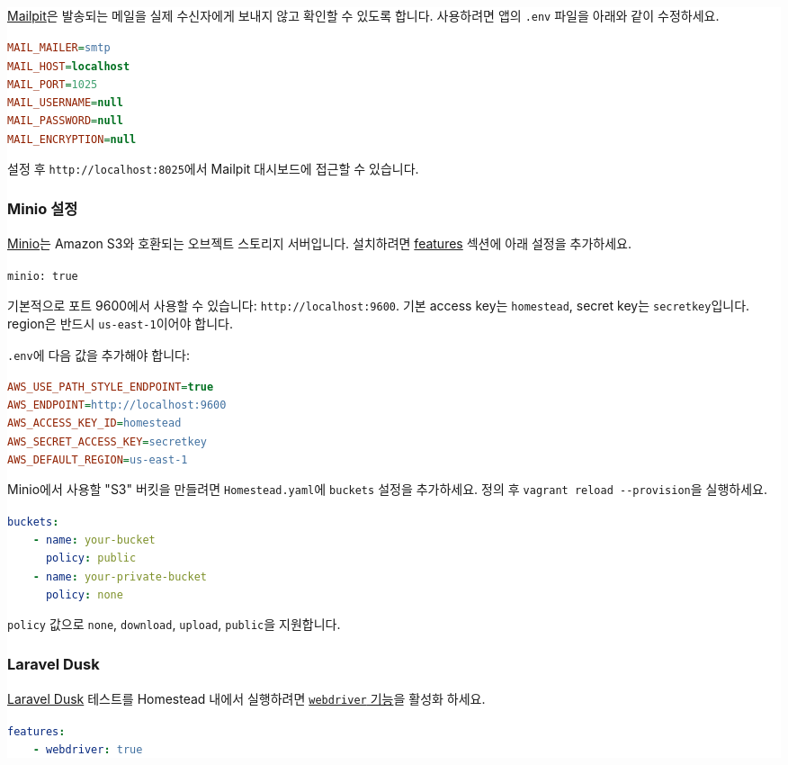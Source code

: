 [Mailpit](https://github.com/axllent/mailpit)은 발송되는 메일을 실제 수신자에게 보내지 않고 확인할 수 있도록 합니다. 사용하려면 앱의 `.env` 파일을 아래와 같이 수정하세요.

```ini
MAIL_MAILER=smtp
MAIL_HOST=localhost
MAIL_PORT=1025
MAIL_USERNAME=null
MAIL_PASSWORD=null
MAIL_ENCRYPTION=null
```

설정 후 `http://localhost:8025`에서 Mailpit 대시보드에 접근할 수 있습니다.

<a name="configuring-minio"></a>
### Minio 설정

[Minio](https://github.com/minio/minio)는 Amazon S3와 호환되는 오브젝트 스토리지 서버입니다. 설치하려면 [features](#installing-optional-features) 섹션에 아래 설정을 추가하세요.

    minio: true

기본적으로 포트 9600에서 사용할 수 있습니다: `http://localhost:9600`. 기본 access key는 `homestead`, secret key는 `secretkey`입니다. region은 반드시 `us-east-1`이어야 합니다.

`.env`에 다음 값을 추가해야 합니다:

```ini
AWS_USE_PATH_STYLE_ENDPOINT=true
AWS_ENDPOINT=http://localhost:9600
AWS_ACCESS_KEY_ID=homestead
AWS_SECRET_ACCESS_KEY=secretkey
AWS_DEFAULT_REGION=us-east-1
```

Minio에서 사용할 "S3" 버킷을 만들려면 `Homestead.yaml`에 `buckets` 설정을 추가하세요. 정의 후 `vagrant reload --provision`을 실행하세요.

```yaml
buckets:
    - name: your-bucket
      policy: public
    - name: your-private-bucket
      policy: none
```

`policy` 값으로 `none`, `download`, `upload`, `public`을 지원합니다.

<a name="laravel-dusk"></a>
### Laravel Dusk

[Laravel Dusk](/docs/{{version}}/dusk) 테스트를 Homestead 내에서 실행하려면 [`webdriver` 기능](#installing-optional-features)을 활성화 하세요.

```yaml
features:
    - webdriver: true
```

